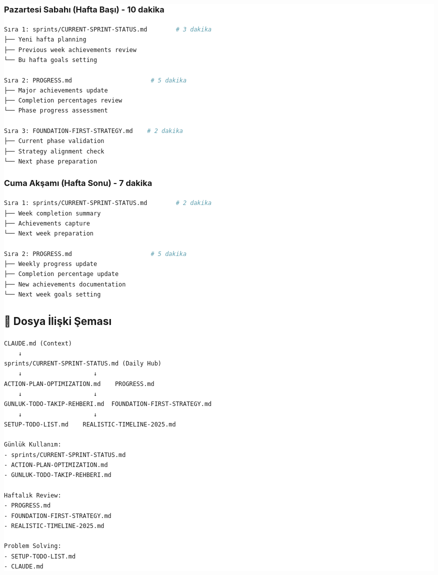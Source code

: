 ### Pazartesi Sabahı (Hafta Başı) - 10 dakika

```bash
Sıra 1: sprints/CURRENT-SPRINT-STATUS.md        # 3 dakika
├── Yeni hafta planning
├── Previous week achievements review
└── Bu hafta goals setting

Sıra 2: PROGRESS.md                      # 5 dakika
├── Major achievements update
├── Completion percentages review
└── Phase progress assessment

Sıra 3: FOUNDATION-FIRST-STRATEGY.md    # 2 dakika
├── Current phase validation
├── Strategy alignment check
└── Next phase preparation
```

### Cuma Akşamı (Hafta Sonu) - 7 dakika

```bash
Sıra 1: sprints/CURRENT-SPRINT-STATUS.md        # 2 dakika
├── Week completion summary
├── Achievements capture
└── Next week preparation

Sıra 2: PROGRESS.md                      # 5 dakika
├── Weekly progress update
├── Completion percentage update
├── New achievements documentation
└── Next week goals setting
```

## 🎯 Dosya İlişki Şeması

```
CLAUDE.md (Context)
    ↓
sprints/CURRENT-SPRINT-STATUS.md (Daily Hub)
    ↓                    ↓
ACTION-PLAN-OPTIMIZATION.md    PROGRESS.md
    ↓                    ↓
GUNLUK-TODO-TAKIP-REHBERI.md  FOUNDATION-FIRST-STRATEGY.md
    ↓                    ↓
SETUP-TODO-LIST.md    REALISTIC-TIMELINE-2025.md

Günlük Kullanım:
- sprints/CURRENT-SPRINT-STATUS.md
- ACTION-PLAN-OPTIMIZATION.md
- GUNLUK-TODO-TAKIP-REHBERI.md

Haftalık Review:
- PROGRESS.md
- FOUNDATION-FIRST-STRATEGY.md
- REALISTIC-TIMELINE-2025.md

Problem Solving:
- SETUP-TODO-LIST.md
- CLAUDE.md
```
